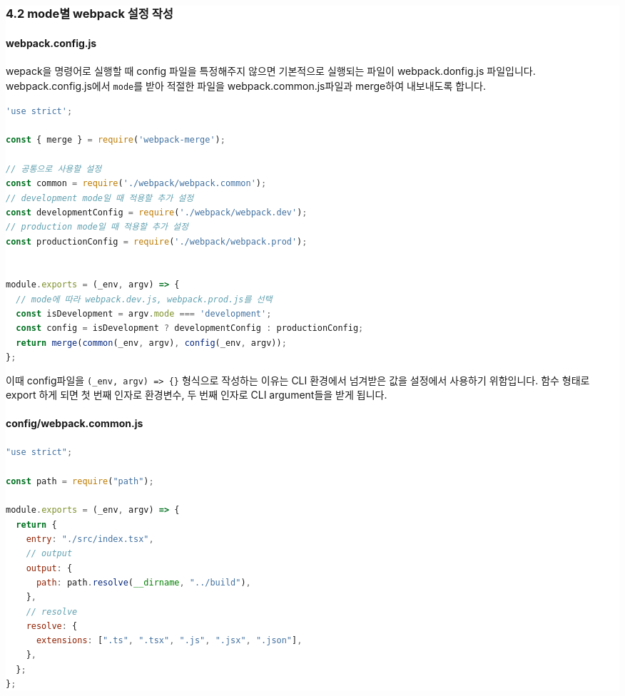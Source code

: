 ### 4.2 mode별 webpack 설정 작성

#### webpack.config.js

wepack을 명령어로 실행할 때 config 파일을 특정해주지 않으면 기본적으로 실행되는 파일이 webpack.donfig.js 파일입니다. webpack.config.js에서 `mode`를 받아 적절한 파일을 webpack.common.js파일과 merge하여 내보내도록 합니다.

```js
'use strict';

const { merge } = require('webpack-merge');

// 공통으로 사용할 설정
const common = require('./webpack/webpack.common');
// development mode일 때 적용할 추가 설정
const developmentConfig = require('./webpack/webpack.dev');
// production mode일 때 적용할 추가 설정
const productionConfig = require('./webpack/webpack.prod');


module.exports = (_env, argv) => {
  // mode에 따라 webpack.dev.js, webpack.prod.js를 선택
  const isDevelopment = argv.mode === 'development';
  const config = isDevelopment ? developmentConfig : productionConfig;
  return merge(common(_env, argv), config(_env, argv));
};
```

이때 config파일을 `(_env, argv) => {}` 형식으로 작성하는 이유는 CLI 환경에서 넘겨받은 값을 설정에서 사용하기 위함입니다.
함수 형태로 export 하게 되면 첫 번째 인자로 환경변수, 두 번째 인자로 CLI argument들을 받게 됩니다.

#### config/webpack.common.js

```js
"use strict";

const path = require("path");

module.exports = (_env, argv) => {
  return {
    entry: "./src/index.tsx",
    // output
    output: {
      path: path.resolve(__dirname, "../build"),
    },
    // resolve
    resolve: {
      extensions: [".ts", ".tsx", ".js", ".jsx", ".json"],
    },
  };
};
```
